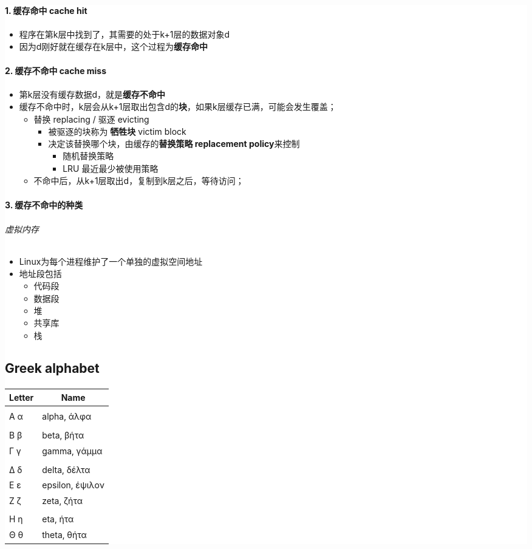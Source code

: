 #### 1. 缓存命中 cache hit

* 程序在第k层中找到了，其需要的处于k+1层的数据对象d
* 因为d刚好就在缓存在k层中，这个过程为**缓存命中**



#### 2. 缓存不命中 cache miss

* 第k层没有缓存数据d，就是**缓存不命中**
* 缓存不命中时，k层会从k+1层取出包含d的**块**，如果k层缓存已满，可能会发生覆盖；
  * 替换 replacing / 驱逐 evicting
    * 被驱逐的块称为 **牺牲块** victim block
    * 决定该替换哪个块，由缓存的**替换策略 replacement policy**来控制
      * 随机替换策略
      * LRU 最近最少被使用策略
  * 不命中后，从k+1层取出d，复制到k层之后，等待访问；



#### 3. 缓存不命中的种类





###### 虚拟内存

* Linux为每个进程维护了一个单独的虚拟空间地址
* 地址段包括
  * 代码段
  * 数据段
  * 堆
  * 共享库
  * 栈















## Greek alphabet

| Letter                                                       | Name                       |
| ------------------------------------------------------------ | -------------------------- |
|                                                              |                            |
| Α α                                                          | alpha, άλφα                |
|                                                              |                            |
| Β β                                                          | beta, βήτα                 |
| Γ γ                                                          | gamma, γάμμα               |
|                                                              |                            |
| Δ δ                                                          | delta, δέλτα               |
| Ε ε                                                          | epsilon, έψιλον            |
| Ζ ζ                                                          | zeta, ζήτα                 |
|                                                              |                            |
| Η η                                                          | eta, ήτα                   |
| Θ θ                                                          | theta, θήτα                |